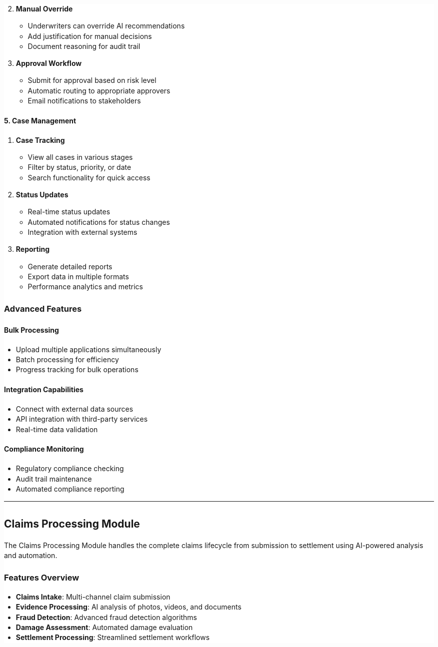2. **Manual Override**
   - Underwriters can override AI recommendations
   - Add justification for manual decisions
   - Document reasoning for audit trail

3. **Approval Workflow**
   - Submit for approval based on risk level
   - Automatic routing to appropriate approvers
   - Email notifications to stakeholders

#### 5. Case Management

1. **Case Tracking**
   - View all cases in various stages
   - Filter by status, priority, or date
   - Search functionality for quick access

2. **Status Updates**
   - Real-time status updates
   - Automated notifications for status changes
   - Integration with external systems

3. **Reporting**
   - Generate detailed reports
   - Export data in multiple formats
   - Performance analytics and metrics

### Advanced Features

#### Bulk Processing
- Upload multiple applications simultaneously
- Batch processing for efficiency
- Progress tracking for bulk operations

#### Integration Capabilities
- Connect with external data sources
- API integration with third-party services
- Real-time data validation

#### Compliance Monitoring
- Regulatory compliance checking
- Audit trail maintenance
- Automated compliance reporting

---

## Claims Processing Module

The Claims Processing Module handles the complete claims lifecycle from submission to settlement using AI-powered analysis and automation.

### Features Overview
- **Claims Intake**: Multi-channel claim submission
- **Evidence Processing**: AI analysis of photos, videos, and documents
- **Fraud Detection**: Advanced fraud detection algorithms
- **Damage Assessment**: Automated damage evaluation
- **Settlement Processing**: Streamlined settlement workflows
